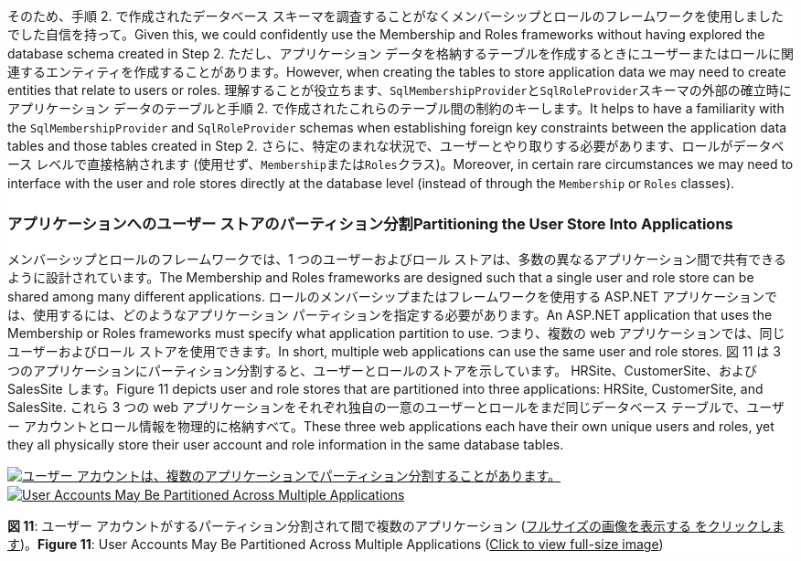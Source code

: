 <span data-ttu-id="3a3e0-260">そのため、手順 2. で作成されたデータベース スキーマを調査することがなくメンバーシップとロールのフレームワークを使用しましたでした自信を持って。</span><span class="sxs-lookup"><span data-stu-id="3a3e0-260">Given this, we could confidently use the Membership and Roles frameworks without having explored the database schema created in Step 2.</span></span> <span data-ttu-id="3a3e0-261">ただし、アプリケーション データを格納するテーブルを作成するときにユーザーまたはロールに関連するエンティティを作成することがあります。</span><span class="sxs-lookup"><span data-stu-id="3a3e0-261">However, when creating the tables to store application data we may need to create entities that relate to users or roles.</span></span> <span data-ttu-id="3a3e0-262">理解することが役立ちます、`SqlMembershipProvider`と`SqlRoleProvider`スキーマの外部の確立時にアプリケーション データのテーブルと手順 2. で作成されたこれらのテーブル間の制約のキーします。</span><span class="sxs-lookup"><span data-stu-id="3a3e0-262">It helps to have a familiarity with the `SqlMembershipProvider` and `SqlRoleProvider` schemas when establishing foreign key constraints between the application data tables and those tables created in Step 2.</span></span> <span data-ttu-id="3a3e0-263">さらに、特定のまれな状況で、ユーザーとやり取りする必要があります、ロールがデータベース レベルで直接格納されます (使用せず、`Membership`または`Roles`クラス)。</span><span class="sxs-lookup"><span data-stu-id="3a3e0-263">Moreover, in certain rare circumstances we may need to interface with the user and role stores directly at the database level (instead of through the `Membership` or `Roles` classes).</span></span>

### <a name="partitioning-the-user-store-into-applications"></a><span data-ttu-id="3a3e0-264">アプリケーションへのユーザー ストアのパーティション分割</span><span class="sxs-lookup"><span data-stu-id="3a3e0-264">Partitioning the User Store Into Applications</span></span>

<span data-ttu-id="3a3e0-265">メンバーシップとロールのフレームワークでは、1 つのユーザーおよびロール ストアは、多数の異なるアプリケーション間で共有できるように設計されています。</span><span class="sxs-lookup"><span data-stu-id="3a3e0-265">The Membership and Roles frameworks are designed such that a single user and role store can be shared among many different applications.</span></span> <span data-ttu-id="3a3e0-266">ロールのメンバーシップまたはフレームワークを使用する ASP.NET アプリケーションでは、使用するには、どのようなアプリケーション パーティションを指定する必要があります。</span><span class="sxs-lookup"><span data-stu-id="3a3e0-266">An ASP.NET application that uses the Membership or Roles frameworks must specify what application partition to use.</span></span> <span data-ttu-id="3a3e0-267">つまり、複数の web アプリケーションでは、同じユーザーおよびロール ストアを使用できます。</span><span class="sxs-lookup"><span data-stu-id="3a3e0-267">In short, multiple web applications can use the same user and role stores.</span></span> <span data-ttu-id="3a3e0-268">図 11 は 3 つのアプリケーションにパーティション分割すると、ユーザーとロールのストアを示しています。 HRSite、CustomerSite、および SalesSite します。</span><span class="sxs-lookup"><span data-stu-id="3a3e0-268">Figure 11 depicts user and role stores that are partitioned into three applications: HRSite, CustomerSite, and SalesSite.</span></span> <span data-ttu-id="3a3e0-269">これら 3 つの web アプリケーションをそれぞれ独自の一意のユーザーとロールをまだ同じデータベース テーブルで、ユーザー アカウントとロール情報を物理的に格納すべて。</span><span class="sxs-lookup"><span data-stu-id="3a3e0-269">These three web applications each have their own unique users and roles, yet they all physically store their user account and role information in the same database tables.</span></span>


<span data-ttu-id="3a3e0-270">[![ユーザー アカウントは、複数のアプリケーションでパーティション分割することがあります。](creating-the-membership-schema-in-sql-server-cs/_static/image32.png)](creating-the-membership-schema-in-sql-server-cs/_static/image31.png)</span><span class="sxs-lookup"><span data-stu-id="3a3e0-270">[![User Accounts May Be Partitioned Across Multiple Applications](creating-the-membership-schema-in-sql-server-cs/_static/image32.png)](creating-the-membership-schema-in-sql-server-cs/_static/image31.png)</span></span>

<span data-ttu-id="3a3e0-271">**図 11**: ユーザー アカウントがするパーティション分割されて間で複数のアプリケーション ([フルサイズの画像を表示する をクリックします](creating-the-membership-schema-in-sql-server-cs/_static/image33.png))。</span><span class="sxs-lookup"><span data-stu-id="3a3e0-271">**Figure 11**: User Accounts May Be Partitioned Across Multiple Applications ([Click to view full-size image](creating-the-membership-schema-in-sql-server-cs/_static/image33.png))</span></span>

